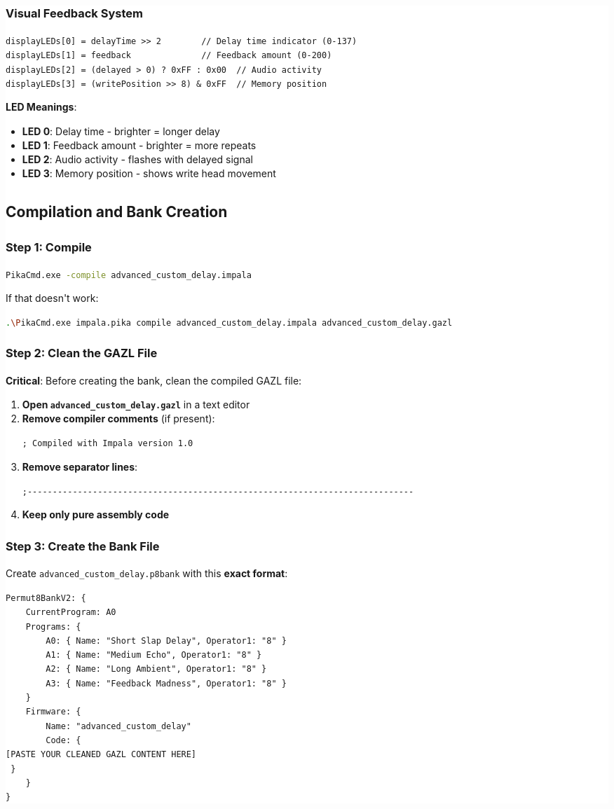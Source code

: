 ### **Visual Feedback System**

```impala
displayLEDs[0] = delayTime >> 2        // Delay time indicator (0-137)
displayLEDs[1] = feedback              // Feedback amount (0-200)  
displayLEDs[2] = (delayed > 0) ? 0xFF : 0x00  // Audio activity
displayLEDs[3] = (writePosition >> 8) & 0xFF  // Memory position
```

**LED Meanings**:
- **LED 0**: Delay time - brighter = longer delay
- **LED 1**: Feedback amount - brighter = more repeats  
- **LED 2**: Audio activity - flashes with delayed signal
- **LED 3**: Memory position - shows write head movement

## Compilation and Bank Creation

### **Step 1: Compile**
```bash
PikaCmd.exe -compile advanced_custom_delay.impala
```

If that doesn't work:
```bash
.\PikaCmd.exe impala.pika compile advanced_custom_delay.impala advanced_custom_delay.gazl
```

### **Step 2: Clean the GAZL File**

**Critical**: Before creating the bank, clean the compiled GAZL file:

1. **Open `advanced_custom_delay.gazl`** in a text editor
2. **Remove compiler comments** (if present):
   ```
   ; Compiled with Impala version 1.0
   ```
3. **Remove separator lines**:
   ```
   ;-----------------------------------------------------------------------------
   ```
4. **Keep only pure assembly code**

### **Step 3: Create the Bank File**

Create `advanced_custom_delay.p8bank` with this **exact format**:

```
Permut8BankV2: {
    CurrentProgram: A0
    Programs: {
        A0: { Name: "Short Slap Delay", Operator1: "8" }
        A1: { Name: "Medium Echo", Operator1: "8" }
        A2: { Name: "Long Ambient", Operator1: "8" }
        A3: { Name: "Feedback Madness", Operator1: "8" }
    }
    Firmware: {
        Name: "advanced_custom_delay"
        Code: {
[PASTE YOUR CLEANED GAZL CONTENT HERE]
 }
    }
}
```
